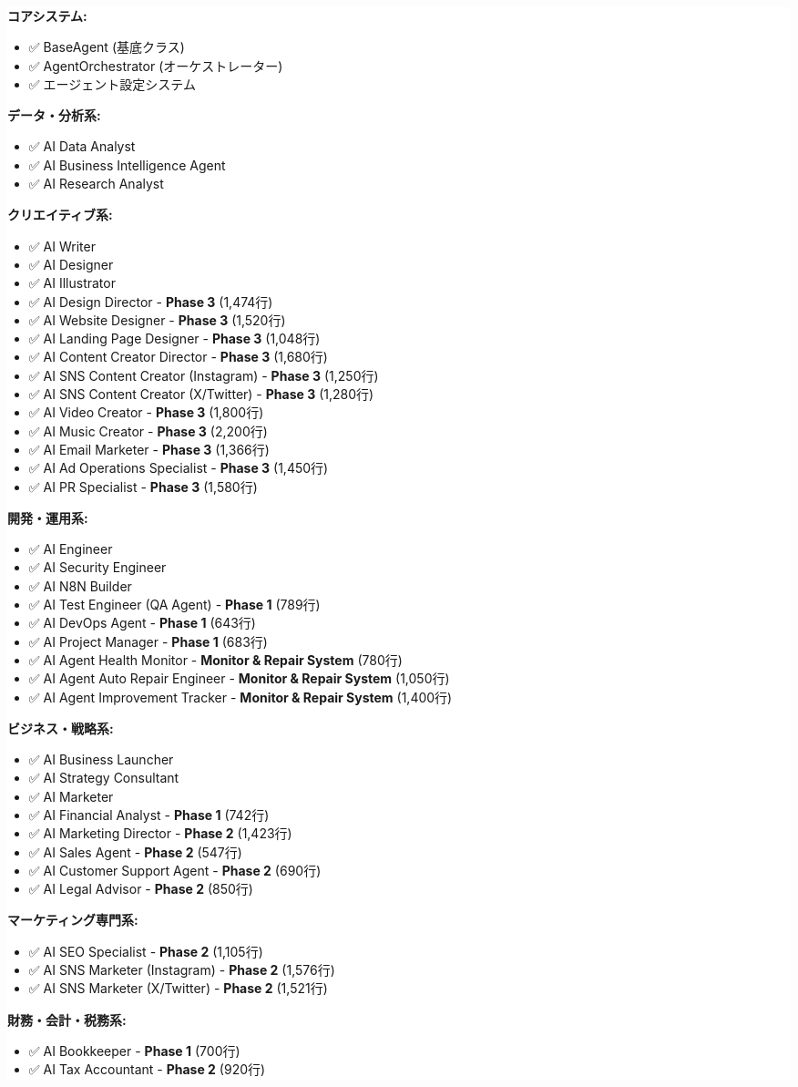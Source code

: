 **コアシステム:**
- ✅ BaseAgent (基底クラス)
- ✅ AgentOrchestrator (オーケストレーター)
- ✅ エージェント設定システム

**データ・分析系:**
- ✅ AI Data Analyst
- ✅ AI Business Intelligence Agent
- ✅ AI Research Analyst

**クリエイティブ系:**
- ✅ AI Writer
- ✅ AI Designer
- ✅ AI Illustrator
- ✅ AI Design Director - **Phase 3** (1,474行)
- ✅ AI Website Designer - **Phase 3** (1,520行)
- ✅ AI Landing Page Designer - **Phase 3** (1,048行)
- ✅ AI Content Creator Director - **Phase 3** (1,680行)
- ✅ AI SNS Content Creator (Instagram) - **Phase 3** (1,250行)
- ✅ AI SNS Content Creator (X/Twitter) - **Phase 3** (1,280行)
- ✅ AI Video Creator - **Phase 3** (1,800行)
- ✅ AI Music Creator - **Phase 3** (2,200行)
- ✅ AI Email Marketer - **Phase 3** (1,366行)
- ✅ AI Ad Operations Specialist - **Phase 3** (1,450行)
- ✅ AI PR Specialist - **Phase 3** (1,580行)

**開発・運用系:**
- ✅ AI Engineer
- ✅ AI Security Engineer
- ✅ AI N8N Builder
- ✅ AI Test Engineer (QA Agent) - **Phase 1** (789行)
- ✅ AI DevOps Agent - **Phase 1** (643行)
- ✅ AI Project Manager - **Phase 1** (683行)
- ✅ AI Agent Health Monitor - **Monitor & Repair System** (780行)
- ✅ AI Agent Auto Repair Engineer - **Monitor & Repair System** (1,050行)
- ✅ AI Agent Improvement Tracker - **Monitor & Repair System** (1,400行)

**ビジネス・戦略系:**
- ✅ AI Business Launcher
- ✅ AI Strategy Consultant
- ✅ AI Marketer
- ✅ AI Financial Analyst - **Phase 1** (742行)
- ✅ AI Marketing Director - **Phase 2** (1,423行)
- ✅ AI Sales Agent - **Phase 2** (547行)
- ✅ AI Customer Support Agent - **Phase 2** (690行)
- ✅ AI Legal Advisor - **Phase 2** (850行)

**マーケティング専門系:**
- ✅ AI SEO Specialist - **Phase 2** (1,105行)
- ✅ AI SNS Marketer (Instagram) - **Phase 2** (1,576行)
- ✅ AI SNS Marketer (X/Twitter) - **Phase 2** (1,521行)

**財務・会計・税務系:**
- ✅ AI Bookkeeper - **Phase 1** (700行)
- ✅ AI Tax Accountant - **Phase 2** (920行)
